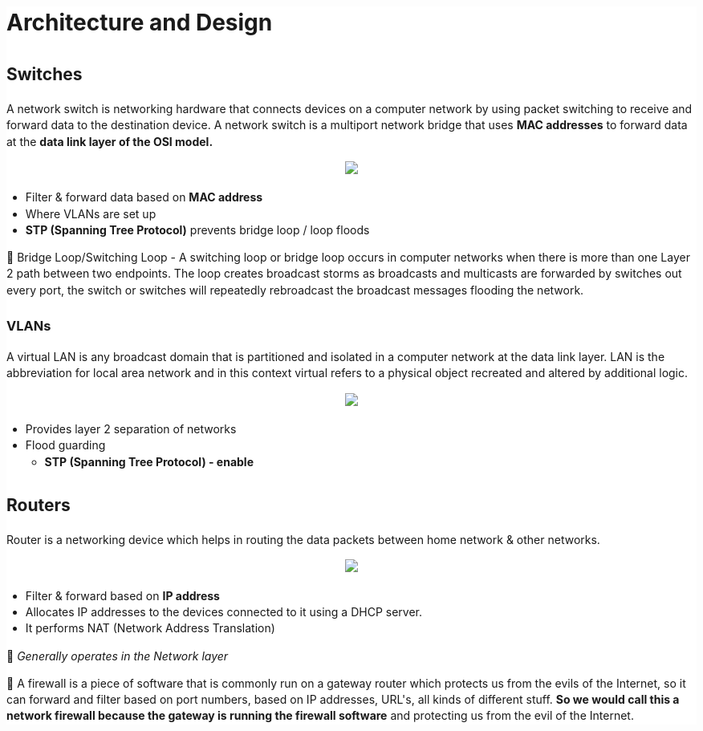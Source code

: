 # Architecture and Design

## Switches
A network switch is networking hardware that connects devices on a computer network by using packet switching to receive and forward data to the destination device. A network switch is a multiport network bridge that uses **MAC addresses** to forward data at the **data link layer of the OSI model.**

<p align="center">
<img width="64%" src="https://cdn.networklessons.com/wp-content/uploads/2014/01/xcisco-smb-vlans.png.pagespeed.ic.O1ruqFKn-i.png)" />
</p>

* Filter & forward data based on **MAC address**
* Where VLANs are set up
* **STP (Spanning Tree Protocol)** prevents bridge loop / loop floods

🛑 Bridge Loop/Switching Loop - A switching loop or bridge loop occurs in computer networks when there is more than one Layer 2 path between two endpoints. The loop creates broadcast storms as broadcasts and multicasts are forwarded by switches out every port, the switch or switches will repeatedly rebroadcast the broadcast messages flooding the network.

### VLANs
A virtual LAN is any broadcast domain that is partitioned and isolated in a computer network at the data link layer. LAN is the abbreviation for local area network and in this context virtual refers to a physical object recreated and altered by additional logic.

<p align="center">
<img width="64%" src="https://qph.fs.quoracdn.net/main-qimg-1d62c3cc4e470287ee71383fafe1df66" />
</p>

* Provides layer 2 separation of networks
* Flood guarding
	* **STP (Spanning Tree Protocol) - enable**

## Routers
Router is a networking device which helps in routing the data packets between home network & other networks.

<p align="center">
<img width="64%" src="https://geek-university.com/wp-content/images/ccna/how_routers_work.jpg" />
</p>

* Filter & forward based on **IP address** 
* Allocates IP addresses to the devices connected to it using a DHCP server.
* It performs NAT (Network Address Translation)

🛑 *Generally operates in the Network layer*

🛑 A firewall is a piece of software that is commonly run on a gateway router which protects us from the evils of the Internet, so it can forward and filter based on port numbers, based on IP addresses, URL's, all kinds of different stuff. **So we would call this a network firewall because the gateway is running the firewall software** and protecting us from the evil of the Internet.

